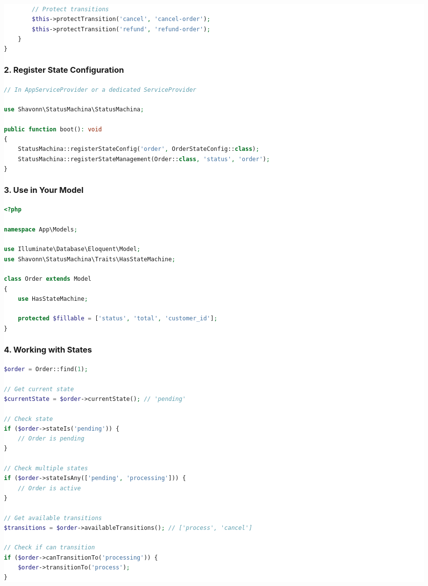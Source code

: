 ```php
        // Protect transitions
        $this->protectTransition('cancel', 'cancel-order');
        $this->protectTransition('refund', 'refund-order');
    }
}
```

### 2. Register State Configuration

```php
// In AppServiceProvider or a dedicated ServiceProvider

use Shavonn\StatusMachina\StatusMachina;

public function boot(): void
{
    StatusMachina::registerStateConfig('order', OrderStateConfig::class);
    StatusMachina::registerStateManagement(Order::class, 'status', 'order');
}
```

### 3. Use in Your Model

```php
<?php

namespace App\Models;

use Illuminate\Database\Eloquent\Model;
use Shavonn\StatusMachina\Traits\HasStateMachine;

class Order extends Model
{
    use HasStateMachine;

    protected $fillable = ['status', 'total', 'customer_id'];
}
```

### 4. Working with States

```php
$order = Order::find(1);

// Get current state
$currentState = $order->currentState(); // 'pending'

// Check state
if ($order->stateIs('pending')) {
    // Order is pending
}

// Check multiple states
if ($order->stateIsAny(['pending', 'processing'])) {
    // Order is active
}

// Get available transitions
$transitions = $order->availableTransitions(); // ['process', 'cancel']

// Check if can transition
if ($order->canTransitionTo('processing')) {
    $order->transitionTo('process');
}

```